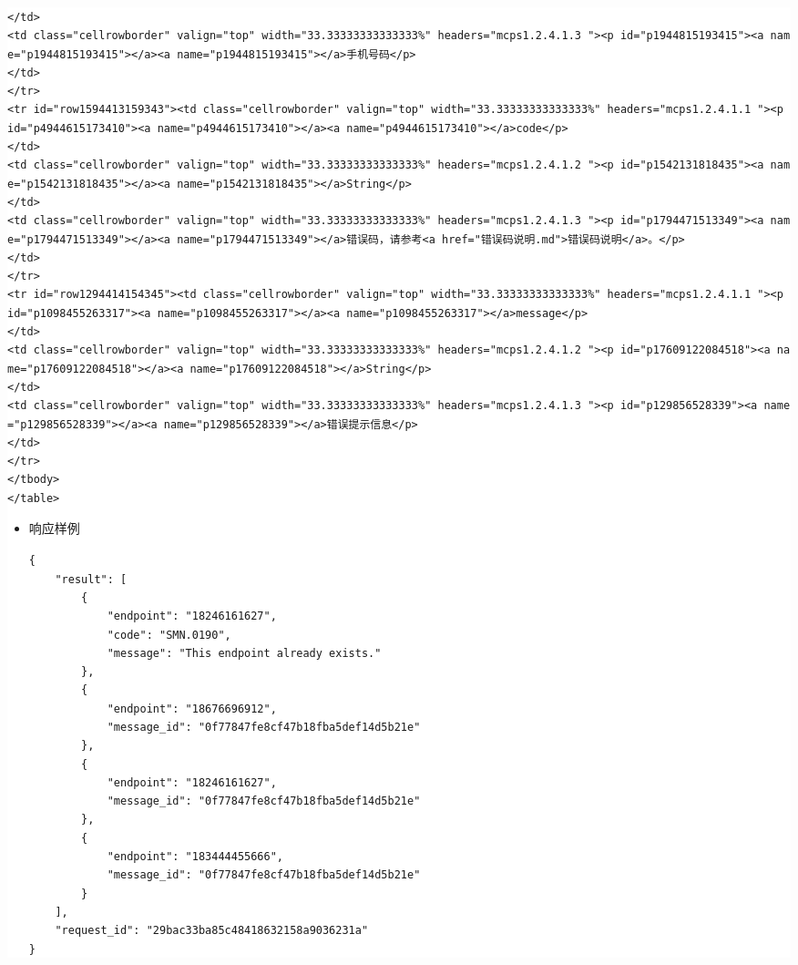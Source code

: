     </td>
    <td class="cellrowborder" valign="top" width="33.33333333333333%" headers="mcps1.2.4.1.3 "><p id="p1944815193415"><a name="p1944815193415"></a><a name="p1944815193415"></a>手机号码</p>
    </td>
    </tr>
    <tr id="row1594413159343"><td class="cellrowborder" valign="top" width="33.33333333333333%" headers="mcps1.2.4.1.1 "><p id="p4944615173410"><a name="p4944615173410"></a><a name="p4944615173410"></a>code</p>
    </td>
    <td class="cellrowborder" valign="top" width="33.33333333333333%" headers="mcps1.2.4.1.2 "><p id="p1542131818435"><a name="p1542131818435"></a><a name="p1542131818435"></a>String</p>
    </td>
    <td class="cellrowborder" valign="top" width="33.33333333333333%" headers="mcps1.2.4.1.3 "><p id="p1794471513349"><a name="p1794471513349"></a><a name="p1794471513349"></a>错误码，请参考<a href="错误码说明.md">错误码说明</a>。</p>
    </td>
    </tr>
    <tr id="row1294414154345"><td class="cellrowborder" valign="top" width="33.33333333333333%" headers="mcps1.2.4.1.1 "><p id="p1098455263317"><a name="p1098455263317"></a><a name="p1098455263317"></a>message</p>
    </td>
    <td class="cellrowborder" valign="top" width="33.33333333333333%" headers="mcps1.2.4.1.2 "><p id="p17609122084518"><a name="p17609122084518"></a><a name="p17609122084518"></a>String</p>
    </td>
    <td class="cellrowborder" valign="top" width="33.33333333333333%" headers="mcps1.2.4.1.3 "><p id="p129856528339"><a name="p129856528339"></a><a name="p129856528339"></a>错误提示信息</p>
    </td>
    </tr>
    </tbody>
    </table>


-   响应样例

    ```
    {
        "result": [
            {
                "endpoint": "18246161627",
                "code": "SMN.0190",
                "message": "This endpoint already exists."
            },
            {
                "endpoint": "18676696912",
                "message_id": "0f77847fe8cf47b18fba5def14d5b21e"
            },
            {
                "endpoint": "18246161627",
                "message_id": "0f77847fe8cf47b18fba5def14d5b21e"
            },
            {
                "endpoint": "183444455666",
                "message_id": "0f77847fe8cf47b18fba5def14d5b21e"
            }
        ],
        "request_id": "29bac33ba85c48418632158a9036231a"
    }
    ```
